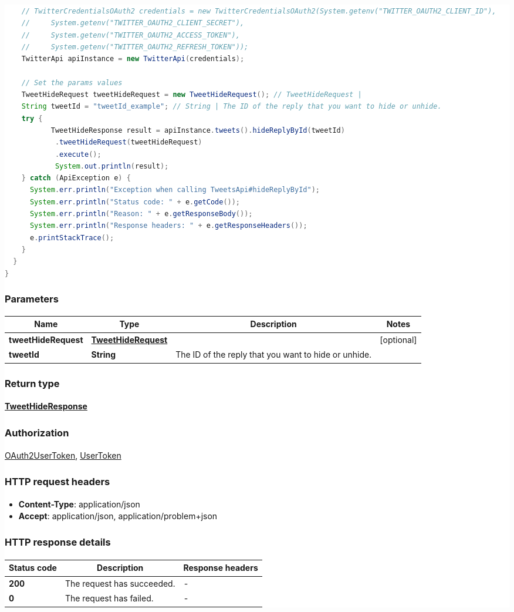 ```java
    // TwitterCredentialsOAuth2 credentials = new TwitterCredentialsOAuth2(System.getenv("TWITTER_OAUTH2_CLIENT_ID"),
    //     System.getenv("TWITTER_OAUTH2_CLIENT_SECRET"),
    //     System.getenv("TWITTER_OAUTH2_ACCESS_TOKEN"),
    //     System.getenv("TWITTER_OAUTH2_REFRESH_TOKEN"));
    TwitterApi apiInstance = new TwitterApi(credentials);

    // Set the params values
    TweetHideRequest tweetHideRequest = new TweetHideRequest(); // TweetHideRequest | 
    String tweetId = "tweetId_example"; // String | The ID of the reply that you want to hide or unhide.
    try {
           TweetHideResponse result = apiInstance.tweets().hideReplyById(tweetId)
            .tweetHideRequest(tweetHideRequest)
            .execute();
            System.out.println(result);
    } catch (ApiException e) {
      System.err.println("Exception when calling TweetsApi#hideReplyById");
      System.err.println("Status code: " + e.getCode());
      System.err.println("Reason: " + e.getResponseBody());
      System.err.println("Response headers: " + e.getResponseHeaders());
      e.printStackTrace();
    }
  }
}
```

### Parameters

| Name | Type | Description  | Notes |
|------------- | ------------- | ------------- | -------------|
| **tweetHideRequest** | [**TweetHideRequest**](TweetHideRequest.md)|  | [optional] |
| **tweetId** | **String**| The ID of the reply that you want to hide or unhide. | |

### Return type

[**TweetHideResponse**](TweetHideResponse.md)

### Authorization

[OAuth2UserToken](../README.md#OAuth2UserToken), [UserToken](../README.md#UserToken)

### HTTP request headers

 - **Content-Type**: application/json
 - **Accept**: application/json, application/problem+json

### HTTP response details
| Status code | Description | Response headers |
|-------------|-------------|------------------|
| **200** | The request has succeeded. |  -  |
| **0** | The request has failed. |  -  |
